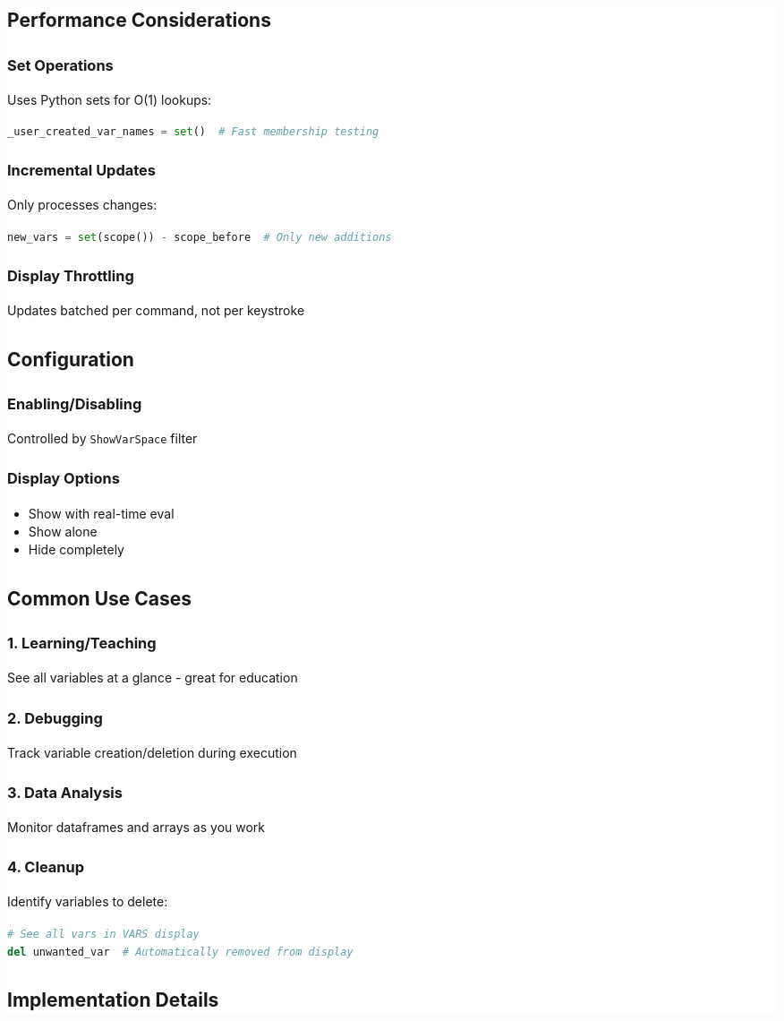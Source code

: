 ## Performance Considerations

### Set Operations
Uses Python sets for O(1) lookups:
```python
_user_created_var_names = set()  # Fast membership testing
```

### Incremental Updates
Only processes changes:
```python
new_vars = set(scope()) - scope_before  # Only new additions
```

### Display Throttling
Updates batched per command, not per keystroke

## Configuration

### Enabling/Disabling
Controlled by `ShowVarSpace` filter

### Display Options
- Show with real-time eval
- Show alone
- Hide completely

## Common Use Cases

### 1. Learning/Teaching
See all variables at a glance - great for education

### 2. Debugging
Track variable creation/deletion during execution

### 3. Data Analysis
Monitor dataframes and arrays as you work

### 4. Cleanup
Identify variables to delete:
```python
# See all vars in VARS display
del unwanted_var  # Automatically removed from display
```

## Implementation Details
